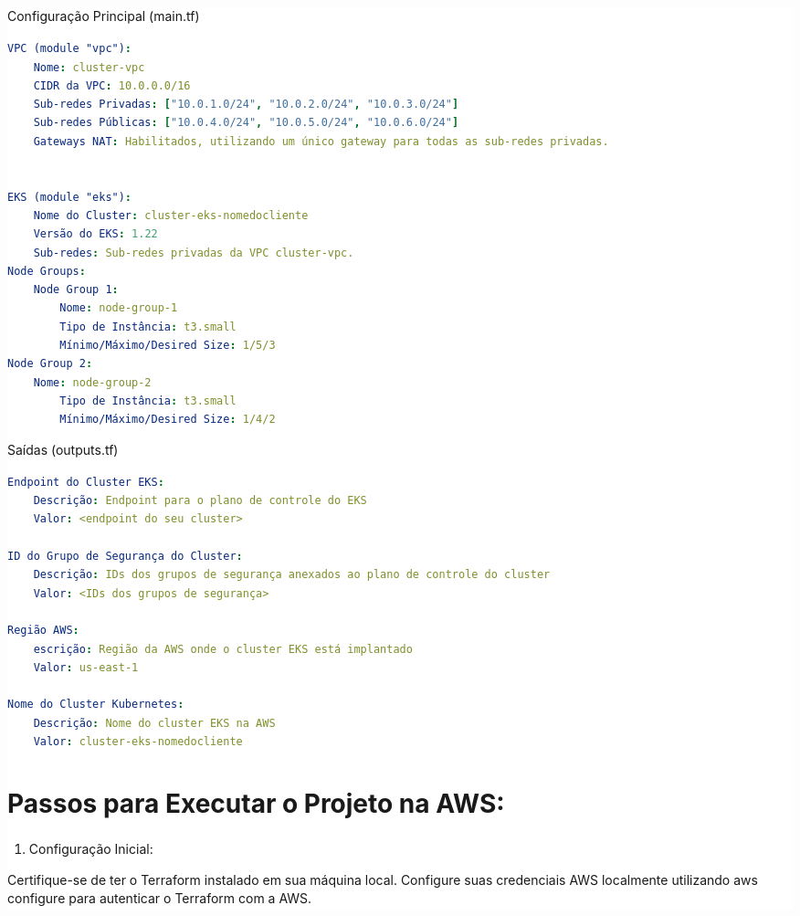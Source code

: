 Configuração Principal (main.tf)

```yaml
VPC (module "vpc"):
    Nome: cluster-vpc
    CIDR da VPC: 10.0.0.0/16
    Sub-redes Privadas: ["10.0.1.0/24", "10.0.2.0/24", "10.0.3.0/24"]
    Sub-redes Públicas: ["10.0.4.0/24", "10.0.5.0/24", "10.0.6.0/24"]
    Gateways NAT: Habilitados, utilizando um único gateway para todas as sub-redes privadas.


EKS (module "eks"):
    Nome do Cluster: cluster-eks-nomedocliente
    Versão do EKS: 1.22
    Sub-redes: Sub-redes privadas da VPC cluster-vpc.
Node Groups:
    Node Group 1:
        Nome: node-group-1
        Tipo de Instância: t3.small
        Mínimo/Máximo/Desired Size: 1/5/3
Node Group 2:
    Nome: node-group-2
        Tipo de Instância: t3.small
        Mínimo/Máximo/Desired Size: 1/4/2
```

Saídas (outputs.tf)

```yaml
Endpoint do Cluster EKS:
    Descrição: Endpoint para o plano de controle do EKS
    Valor: <endpoint do seu cluster>

ID do Grupo de Segurança do Cluster:
    Descrição: IDs dos grupos de segurança anexados ao plano de controle do cluster
    Valor: <IDs dos grupos de segurança>

Região AWS:
    escrição: Região da AWS onde o cluster EKS está implantado
    Valor: us-east-1

Nome do Cluster Kubernetes:
    Descrição: Nome do cluster EKS na AWS
    Valor: cluster-eks-nomedocliente
```

# Passos para Executar o Projeto na AWS:

1. Configuração Inicial:

Certifique-se de ter o Terraform instalado em sua máquina local.
Configure suas credenciais AWS localmente utilizando aws configure para autenticar o Terraform com a AWS.
